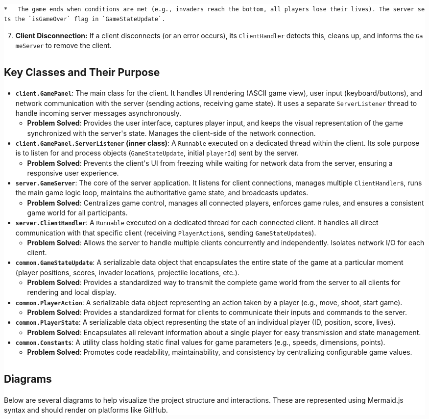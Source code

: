     *   The game ends when conditions are met (e.g., invaders reach the bottom, all players lose their lives). The server sets the `isGameOver` flag in `GameStateUpdate`.
7.  **Client Disconnection:** If a client disconnects (or an error occurs), its `ClientHandler` detects this, cleans up, and informs the `GameServer` to remove the client.

## Key Classes and Their Purpose

*   **`client.GamePanel`**: The main class for the client. It handles UI rendering (ASCII game view), user input (keyboard/buttons), and network communication with the server (sending actions, receiving game state). It uses a separate `ServerListener` thread to handle incoming server messages asynchronously.
    *   **Problem Solved**: Provides the user interface, captures player input, and keeps the visual representation of the game synchronized with the server's state. Manages the client-side of the network connection.
*   **`client.GamePanel.ServerListener` (inner class)**: A `Runnable` executed on a dedicated thread within the client. Its sole purpose is to listen for and process objects (`GameStateUpdate`, initial `playerId`) sent by the server.
    *   **Problem Solved**: Prevents the client's UI from freezing while waiting for network data from the server, ensuring a responsive user experience.
*   **`server.GameServer`**: The core of the server application. It listens for client connections, manages multiple `ClientHandler`s, runs the main game logic loop, maintains the authoritative game state, and broadcasts updates.
    *   **Problem Solved**: Centralizes game control, manages all connected players, enforces game rules, and ensures a consistent game world for all participants.
*   **`server.ClientHandler`**: A `Runnable` executed on a dedicated thread for each connected client. It handles all direct communication with that specific client (receiving `PlayerAction`s, sending `GameStateUpdate`s).
    *   **Problem Solved**: Allows the server to handle multiple clients concurrently and independently. Isolates network I/O for each client.
*   **`common.GameStateUpdate`**: A serializable data object that encapsulates the entire state of the game at a particular moment (player positions, scores, invader locations, projectile locations, etc.).
    *   **Problem Solved**: Provides a standardized way to transmit the complete game world from the server to all clients for rendering and local display.
*   **`common.PlayerAction`**: A serializable data object representing an action taken by a player (e.g., move, shoot, start game).
    *   **Problem Solved**: Provides a standardized format for clients to communicate their inputs and commands to the server.
*   **`common.PlayerState`**: A serializable data object representing the state of an individual player (ID, position, score, lives).
    *   **Problem Solved**: Encapsulates all relevant information about a single player for easy transmission and state management.
*   **`common.Constants`**: A utility class holding static final values for game parameters (e.g., speeds, dimensions, points).
    *   **Problem Solved**: Promotes code readability, maintainability, and consistency by centralizing configurable game values.

## Diagrams

Below are several diagrams to help visualize the project structure and interactions. These are represented using Mermaid.js syntax and should render on platforms like GitHub.
